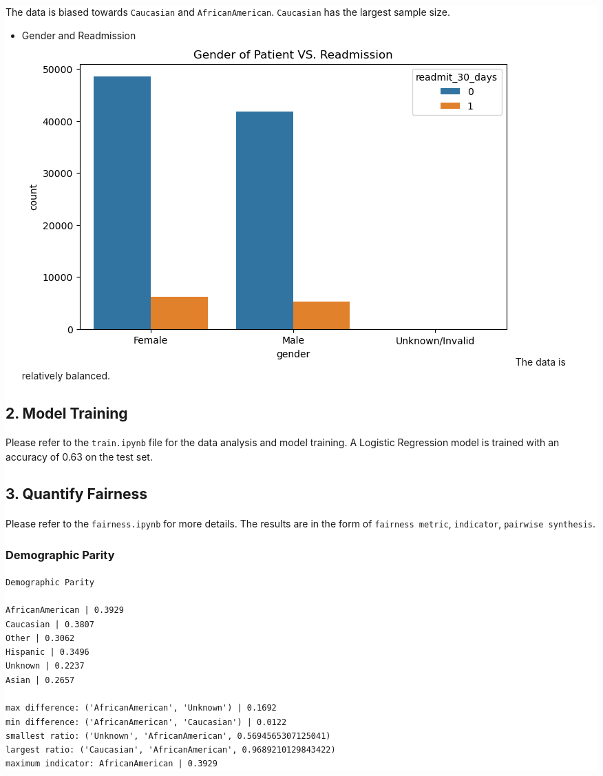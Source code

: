 The data is biased towards `Caucasian` and `AfricanAmerican`. `Caucasian` has the largest sample size.

- Gender and Readmission
![gender](pics/gender_readmit.png)
The data is relatively balanced.

## 2. Model Training

Please refer to the `train.ipynb` file for the data analysis and model training. A Logistic Regression model is trained with an accuracy of 0.63 on the test set.

## 3. Quantify Fairness

Please refer to the `fairness.ipynb` for more details.
The results are in the form of `fairness metric`, `indicator`, `pairwise synthesis`.

### Demographic Parity

```
Demographic Parity

AfricanAmerican | 0.3929
Caucasian | 0.3807
Other | 0.3062
Hispanic | 0.3496
Unknown | 0.2237
Asian | 0.2657

max difference: ('AfricanAmerican', 'Unknown') | 0.1692
min difference: ('AfricanAmerican', 'Caucasian') | 0.0122
smallest ratio: ('Unknown', 'AfricanAmerican', 0.5694565307125041)
largest ratio: ('Caucasian', 'AfricanAmerican', 0.9689210129843422)
maximum indicator: AfricanAmerican | 0.3929
```
